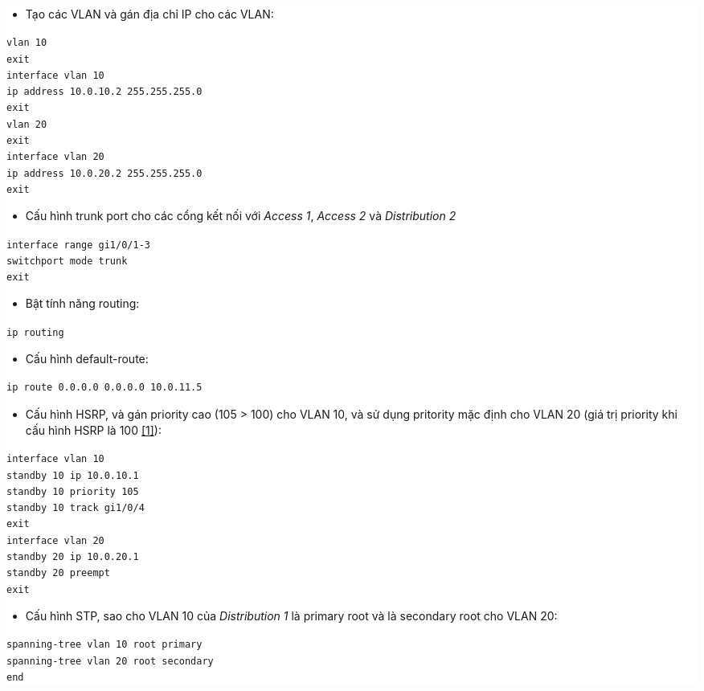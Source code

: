 - Tạo các VLAN và gán địa chỉ IP cho các VLAN:

```
vlan 10
exit
interface vlan 10
ip address 10.0.10.2 255.255.255.0
exit
vlan 20
exit
interface vlan 20
ip address 10.0.20.2 255.255.255.0
exit
```

- Cấu hình trunk port cho các cổng kết nối với *Access 1*, *Access 2* và *Distribution 2*

```
interface range gi1/0/1-3
switchport mode trunk
exit
```

- Bật tính năng routing:

```
ip routing
```

- Cấu hình default-route:

```
ip route 0.0.0.0 0.0.0.0 10.0.11.5
```

- Cấu hình HSRP, và gán priority cao (105 > 100) cho VLAN 10, và sử dụng pritority mặc định cho VLAN 20 (giá trị priority khi cấu hình HSRP là 100 [[1]](https://www.cisco.com/c/en/us/td/docs/switches/lan/catalyst3560/software/release/12-2_25_se/configuration/guide/3560scg/swhsrp.pdf)):

```
interface vlan 10
standby 10 ip 10.0.10.1
standby 10 priority 105
standby 10 track gi1/0/4
exit
interface vlan 20
standby 20 ip 10.0.20.1
standby 20 preempt
exit
```

- Cấu hình STP, sao cho VLAN 10 của *Distribution 1* là primary root và là secondary root cho VLAN 20:

```
spanning-tree vlan 10 root primary
spanning-tree vlan 20 root secondary
end
```
